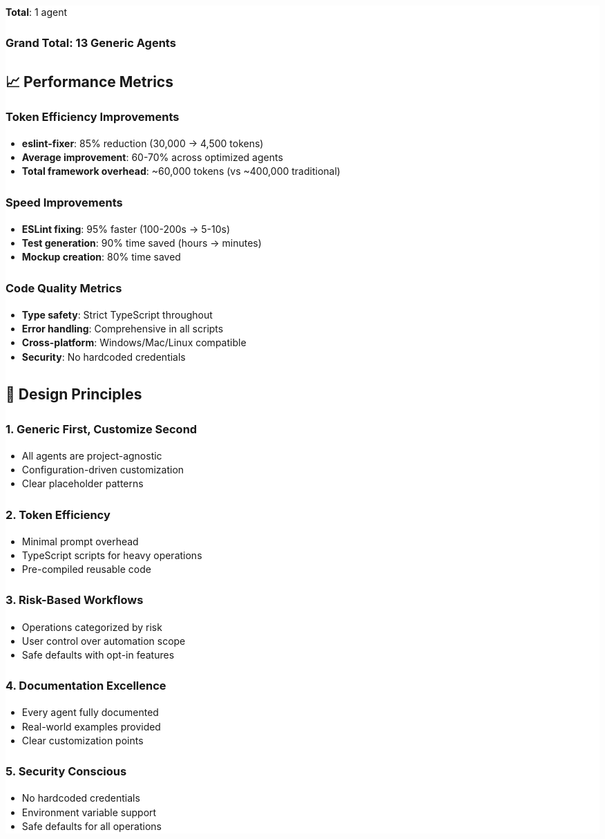 **Total**: 1 agent

### **Grand Total: 13 Generic Agents**

## 📈 Performance Metrics

### Token Efficiency Improvements
- **eslint-fixer**: 85% reduction (30,000 → 4,500 tokens)
- **Average improvement**: 60-70% across optimized agents
- **Total framework overhead**: ~60,000 tokens (vs ~400,000 traditional)

### Speed Improvements
- **ESLint fixing**: 95% faster (100-200s → 5-10s)
- **Test generation**: 90% time saved (hours → minutes)
- **Mockup creation**: 80% time saved

### Code Quality Metrics
- **Type safety**: Strict TypeScript throughout
- **Error handling**: Comprehensive in all scripts
- **Cross-platform**: Windows/Mac/Linux compatible
- **Security**: No hardcoded credentials

## 🎨 Design Principles

### 1. Generic First, Customize Second
- All agents are project-agnostic
- Configuration-driven customization
- Clear placeholder patterns

### 2. Token Efficiency
- Minimal prompt overhead
- TypeScript scripts for heavy operations
- Pre-compiled reusable code

### 3. Risk-Based Workflows
- Operations categorized by risk
- User control over automation scope
- Safe defaults with opt-in features

### 4. Documentation Excellence
- Every agent fully documented
- Real-world examples provided
- Clear customization points

### 5. Security Conscious
- No hardcoded credentials
- Environment variable support
- Safe defaults for all operations
